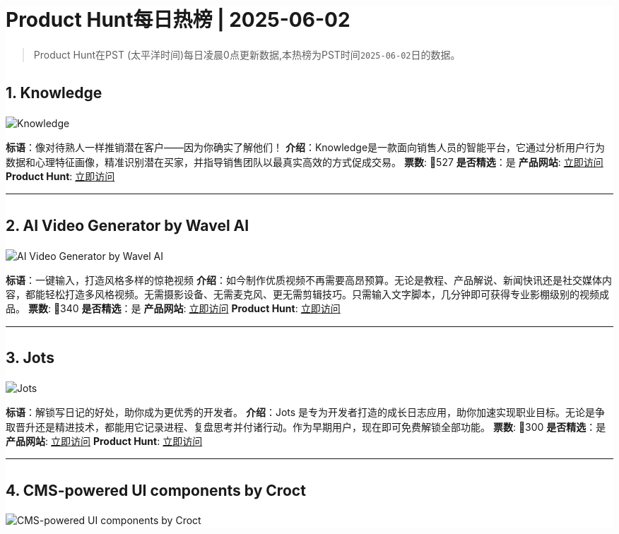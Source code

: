 # Product Hunt每日热榜 | 2025-06-02

> Product Hunt在PST (太平洋时间)每日凌晨0点更新数据,本热榜为PST时间`2025-06-02`日的数据。

## 1. Knowledge
![Knowledge]()

**标语**：像对待熟人一样推销潜在客户——因为你确实了解他们！
**介绍**：Knowledge是一款面向销售人员的智能平台，它通过分析用户行为数据和心理特征画像，精准识别潜在买家，并指导销售团队以最真实高效的方式促成交易。
**票数**: 🔺527
**是否精选**：是
**产品网站**:  <a href='https://www.producthunt.com/r/QZCUAJKOHEI6MD?utm_source=www.chuhaix.com' target='_blank' rel='nofollow'>立即访问</a>
**Product Hunt**:  <a href='https://www.producthunt.com/posts/knowledge-2?utm_source=www.chuhaix.com' target='_blank' rel='nofollow'>立即访问</a>

---

## 2. AI Video Generator by Wavel AI
![AI Video Generator by Wavel AI]()

**标语**：一键输入，打造风格多样的惊艳视频
**介绍**：如今制作优质视频不再需要高昂预算。无论是教程、产品解说、新闻快讯还是社交媒体内容，都能轻松打造多风格视频。无需摄影设备、无需麦克风、更无需剪辑技巧。只需输入文字脚本，几分钟即可获得专业影棚级别的视频成品。
**票数**: 🔺340
**是否精选**：是
**产品网站**:  <a href='https://www.producthunt.com/r/SWJIEABPX554RL?utm_source=www.chuhaix.com' target='_blank' rel='nofollow'>立即访问</a>
**Product Hunt**:  <a href='https://www.producthunt.com/posts/ai-video-generator-by-wavel-ai?utm_source=www.chuhaix.com' target='_blank' rel='nofollow'>立即访问</a>

---

## 3. Jots
![Jots]()

**标语**：解锁写日记的好处，助你成为更优秀的开发者。
**介绍**：Jots 是专为开发者打造的成长日志应用，助你加速实现职业目标。无论是争取晋升还是精进技术，都能用它记录进程、复盘思考并付诸行动。作为早期用户，现在即可免费解锁全部功能。
**票数**: 🔺300
**是否精选**：是
**产品网站**:  <a href='https://www.producthunt.com/r/KNM7RHGDLCJ7PX?utm_source=www.chuhaix.com' target='_blank' rel='nofollow'>立即访问</a>
**Product Hunt**:  <a href='https://www.producthunt.com/posts/jots?utm_source=www.chuhaix.com' target='_blank' rel='nofollow'>立即访问</a>

---

## 4. CMS-powered UI components by Croct
![CMS-powered UI components by Croct]()
